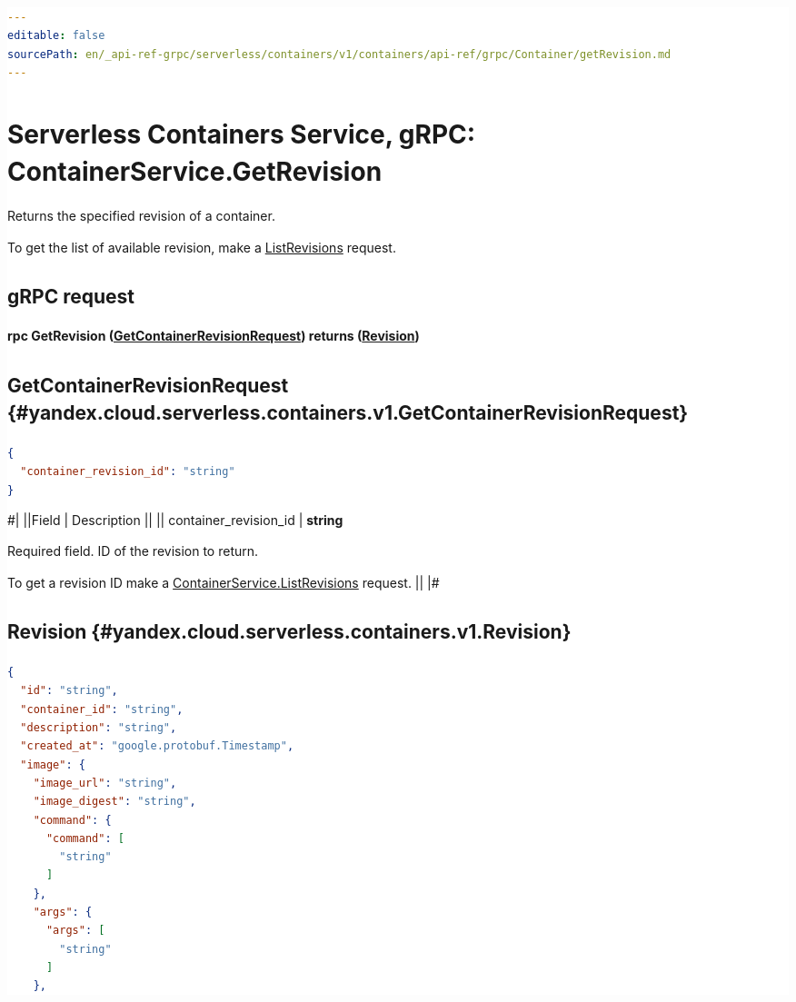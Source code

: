 ```yaml
---
editable: false
sourcePath: en/_api-ref-grpc/serverless/containers/v1/containers/api-ref/grpc/Container/getRevision.md
---
```


# Serverless Containers Service, gRPC: ContainerService.GetRevision

Returns the specified revision of a container.

To get the list of available revision, make a [ListRevisions](/docs/serverless/containers/api-ref/grpc/Container/listRevisions#ListRevisions) request.

## gRPC request

**rpc GetRevision ([GetContainerRevisionRequest](#yandex.cloud.serverless.containers.v1.GetContainerRevisionRequest)) returns ([Revision](#yandex.cloud.serverless.containers.v1.Revision))**

## GetContainerRevisionRequest {#yandex.cloud.serverless.containers.v1.GetContainerRevisionRequest}

```json
{
  "container_revision_id": "string"
}
```

#|
||Field | Description ||
|| container_revision_id | **string**

Required field. ID of the revision to return.

To get a revision ID make a [ContainerService.ListRevisions](/docs/serverless/containers/api-ref/grpc/Container/listRevisions#ListRevisions) request. ||
|#

## Revision {#yandex.cloud.serverless.containers.v1.Revision}

```json
{
  "id": "string",
  "container_id": "string",
  "description": "string",
  "created_at": "google.protobuf.Timestamp",
  "image": {
    "image_url": "string",
    "image_digest": "string",
    "command": {
      "command": [
        "string"
      ]
    },
    "args": {
      "args": [
        "string"
      ]
    },
```